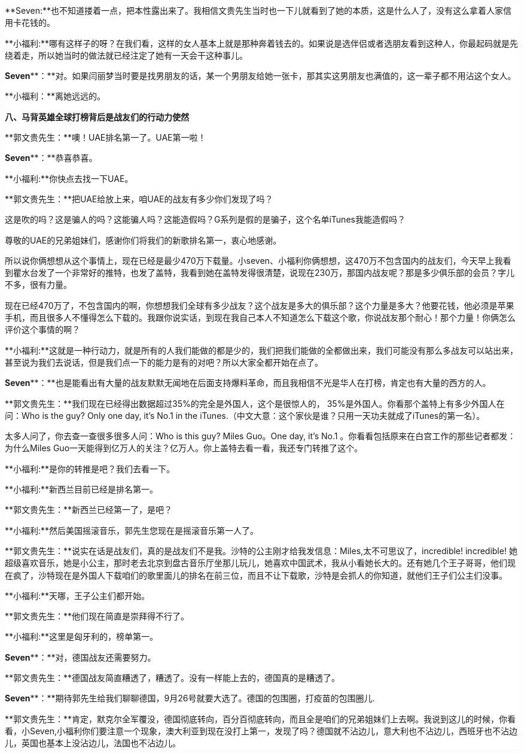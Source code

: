 **Seven:**也不知道搂着一点，把本性露出来了。我相信文贵先生当时也一下儿就看到了她的本质，这是什么人了，没有这么拿着人家信用卡花钱的。

**小福利:**哪有这样子的呀？在我们看，这样的女人基本上就是那种奔着钱去的。如果说是选伴侣或者选朋友看到这种人，你最起码就是先绕着走，所以她当时的做法就已经注定了她有一天会干这种事儿。

**Seven****：**对。如果闫丽梦当时要是找男朋友的话，某一个男朋友给她一张卡，那其实这男朋友也满值的，这一辈子都不用沾这个女人。

**小福利：**离她远远的。

**八、马背英雄全球打榜背后是战友们的行动力使然**

**郭文贵先生：**噢！UAE排名第一了。UAE第一啦！

**Seven****：**恭喜恭喜。

**小福利:**你快点去找一下UAE。

**郭文贵先生：**把UAE给放上来，咱UAE的战友有多少你们发现了吗？

这是吹的吗？这是骗人的吗？这能骗人吗？这能造假吗？G系列是假的是骗子，这个名单iTunes我能造假吗？

尊敬的UAE的兄弟姐妹们，感谢你们将我们的新歌排名第一，衷心地感谢。

所以说你俩想想从这个事情上，现在已经是最少470万下载量。小seven、小福利你俩想想，这470万不包含国内的战友们，今天早上我看到瞿水台发了一个非常好的推特，也发了盖特，我看到她在盖特发得很清楚，说现在230万，那国内战友呢？那是多少俱乐部的会员？字儿不多，很有力量。

现在已经470万了，不包含国内的啊，你想想我们全球有多少战友？这个战友是多大的俱乐部？这个力量是多大？他要花钱，他必须是苹果手机，而且很多人不懂得怎么下载的。我跟你说实话，到现在我自己本人不知道怎么下载这个歌，你说战友那个耐心！那个力量！你俩怎么评价这个事情的啊？

**小福利:**这就是一种行动力，就是所有的人我们能做的都是少的，我们把我们能做的全都做出来，我们可能没有那么多战友可以站出来，甚至说为我们去说话，但是我们点一下的能力是有的对吧？所以大家全都开始在点了。

**Seven****：**也是能看出有大量的战友默默无闻地在后面支持爆料革命，而且我相信不光是华人在打榜，肯定也有大量的西方的人。

**郭文贵先生：**我们现在已经得出数据超过35%的完全是外国人，这个是很惊人的， 35%是外国人。你看那个盖特上有多少外国人在问：Who is the guy? Only one day, it’s No.1 in the iTunes.（中文大意：这个家伙是谁？只用一天功夫就成了iTunes的第一名）。

太多人问了，你去查一查很多很多人问：Who is this guy? Miles Guo。One day, it’s No.1 。你看看包括原来在白宫工作的那些记者都发：为什么Miles Guo一天能得到亿万人的关注？亿万人。你上盖特去看一看，我还专门转推了这个。

**小福利:**是你的转推是吧？我们去看一下。

**小福利:**新西兰目前已经是排名第一。

**郭文贵先生：**新西兰已经第一了，是吧？

**小福利:**然后美国摇滚音乐，郭先生您现在是摇滚音乐第一人了。

**郭文贵先生：**说实在话是战友们，真的是战友们不是我。沙特的公主刚才给我发信息：Miles,太不可思议了，incredible! incredible! 她超级喜欢音乐，她是小公主，那时老去北京到盘古音乐厅坐那儿玩儿，她喜欢中国武术，我从小看她长大的。还有她几个王子哥哥，他们现在疯了，沙特现在是外国人下载咱们的歌里面儿的排名在前三位，而且不让下载歌，沙特是会抓人的你知道，就他们王子们公主们没事。

**小福利:**天哪，王子公主们都开始。

**郭文贵先生：**他们现在简直是崇拜得不行了。

**小福利:**这里是匈牙利的，榜单第一。

**Seven****：**对，德国战友还需要努力。

**郭文贵先生：**德国战友简直糟透了，糟透了。没有一样能上去的，德国真的是糟透了。

**Seven****：**期待郭先生给我们聊聊德国，9月26号就要大选了。德国的包围圈，打疫苗的包围圈儿.

**郭文贵先生：**肯定，默克尔全军覆没，德国彻底转向，百分百彻底转向，而且全是咱们的兄弟姐妹们上去啊。我说到这儿的时候，你看看，小Seven,小福利你们要注意一个现象，澳大利亚到现在没打上第一，发现了吗？德国就不沾边儿，意大利也不沾边儿，西班牙也不沾边儿，英国也基本上没沾边儿，法国也不沾边儿。
